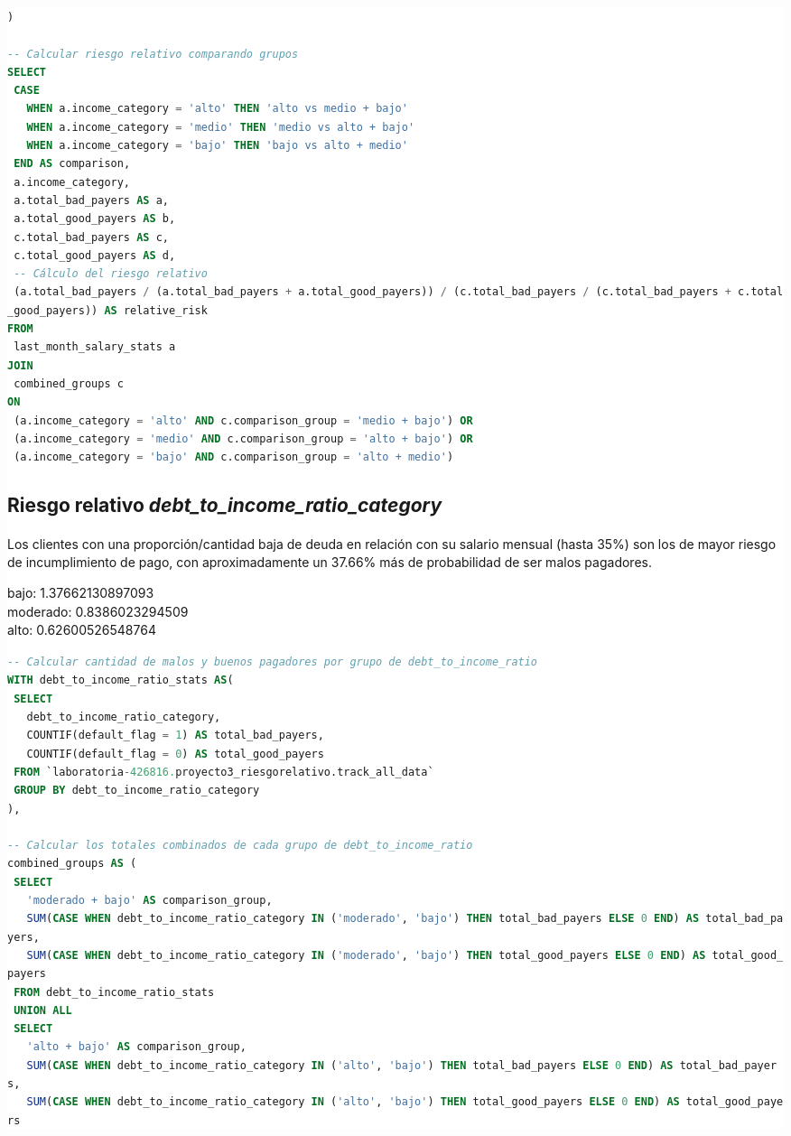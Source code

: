 ```sql
)

-- Calcular riesgo relativo comparando grupos
SELECT
 CASE
   WHEN a.income_category = 'alto' THEN 'alto vs medio + bajo'
   WHEN a.income_category = 'medio' THEN 'medio vs alto + bajo'
   WHEN a.income_category = 'bajo' THEN 'bajo vs alto + medio'
 END AS comparison,
 a.income_category,
 a.total_bad_payers AS a,
 a.total_good_payers AS b,
 c.total_bad_payers AS c,
 c.total_good_payers AS d,
 -- Cálculo del riesgo relativo
 (a.total_bad_payers / (a.total_bad_payers + a.total_good_payers)) / (c.total_bad_payers / (c.total_bad_payers + c.total_good_payers)) AS relative_risk
FROM
 last_month_salary_stats a
JOIN
 combined_groups c
ON
 (a.income_category = 'alto' AND c.comparison_group = 'medio + bajo') OR
 (a.income_category = 'medio' AND c.comparison_group = 'alto + bajo') OR
 (a.income_category = 'bajo' AND c.comparison_group = 'alto + medio')
```

## Riesgo relativo *debt_to_income_ratio_category*

Los clientes con una proporción/cantidad baja de deuda en relación con su salario mensual (hasta 35%) son los de mayor riesgo de incumplimiento de pago, con aproximadamente un 37.66% más de probabilidad de ser malos pagadores. 

bajo: 1.37662130897093<br>
moderado: 0.8386023294509<br>
alto: 0.62600526548764<br>

```sql
-- Calcular cantidad de malos y buenos pagadores por grupo de debt_to_income_ratio
WITH debt_to_income_ratio_stats AS(
 SELECT
   debt_to_income_ratio_category,
   COUNTIF(default_flag = 1) AS total_bad_payers,
   COUNTIF(default_flag = 0) AS total_good_payers
 FROM `laboratoria-426816.proyecto3_riesgorelativo.track_all_data`
 GROUP BY debt_to_income_ratio_category
),

-- Calcular los totales combinados de cada grupo de debt_to_income_ratio
combined_groups AS (
 SELECT
   'moderado + bajo' AS comparison_group,
   SUM(CASE WHEN debt_to_income_ratio_category IN ('moderado', 'bajo') THEN total_bad_payers ELSE 0 END) AS total_bad_payers,
   SUM(CASE WHEN debt_to_income_ratio_category IN ('moderado', 'bajo') THEN total_good_payers ELSE 0 END) AS total_good_payers
 FROM debt_to_income_ratio_stats
 UNION ALL
 SELECT
   'alto + bajo' AS comparison_group,
   SUM(CASE WHEN debt_to_income_ratio_category IN ('alto', 'bajo') THEN total_bad_payers ELSE 0 END) AS total_bad_payers,
   SUM(CASE WHEN debt_to_income_ratio_category IN ('alto', 'bajo') THEN total_good_payers ELSE 0 END) AS total_good_payers
```